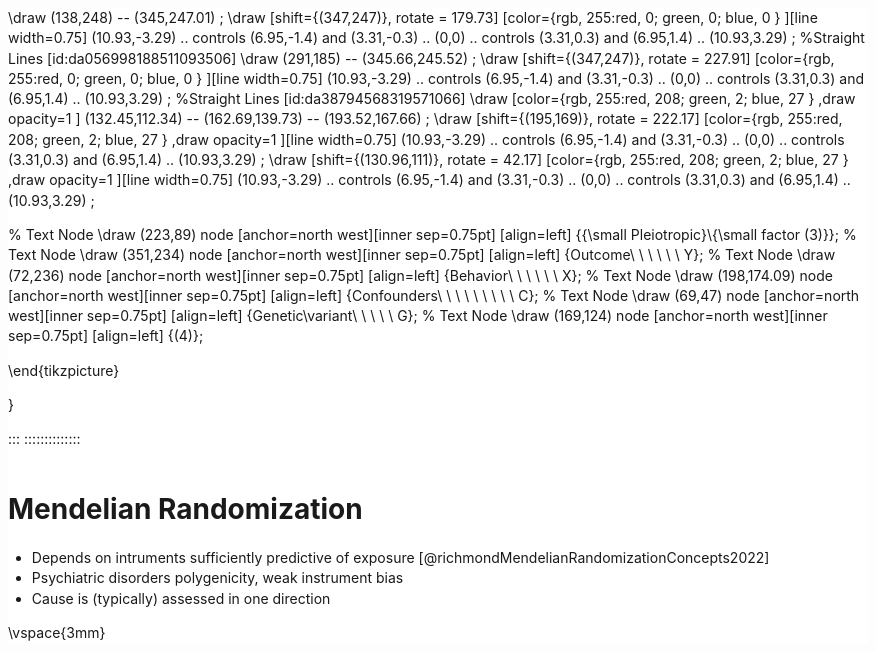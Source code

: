 \draw    (138,248) -- (345,247.01) ;
\draw [shift={(347,247)}, rotate = 179.73] [color={rgb, 255:red, 0; green, 0; blue, 0 }  ][line width=0.75]    (10.93,-3.29) .. controls (6.95,-1.4) and (3.31,-0.3) .. (0,0) .. controls (3.31,0.3) and (6.95,1.4) .. (10.93,3.29)   ;
%Straight Lines [id:da056998188511093506] 
\draw    (291,185) -- (345.66,245.52) ;
\draw [shift={(347,247)}, rotate = 227.91] [color={rgb, 255:red, 0; green, 0; blue, 0 }  ][line width=0.75]    (10.93,-3.29) .. controls (6.95,-1.4) and (3.31,-0.3) .. (0,0) .. controls (3.31,0.3) and (6.95,1.4) .. (10.93,3.29)   ;
%Straight Lines [id:da38794568319571066] 
\draw [color={rgb, 255:red, 208; green, 2; blue, 27 }  ,draw opacity=1 ]   (132.45,112.34) -- (162.69,139.73) -- (193.52,167.66) ;
\draw [shift={(195,169)}, rotate = 222.17] [color={rgb, 255:red, 208; green, 2; blue, 27 }  ,draw opacity=1 ][line width=0.75]    (10.93,-3.29) .. controls (6.95,-1.4) and (3.31,-0.3) .. (0,0) .. controls (3.31,0.3) and (6.95,1.4) .. (10.93,3.29)   ;
\draw [shift={(130.96,111)}, rotate = 42.17] [color={rgb, 255:red, 208; green, 2; blue, 27 }  ,draw opacity=1 ][line width=0.75]    (10.93,-3.29) .. controls (6.95,-1.4) and (3.31,-0.3) .. (0,0) .. controls (3.31,0.3) and (6.95,1.4) .. (10.93,3.29)   ;

% Text Node
\draw (223,89) node [anchor=north west][inner sep=0.75pt]   [align=left] {{\small Pleiotropic}\\{\small factor (3)}};
% Text Node
\draw (351,234) node [anchor=north west][inner sep=0.75pt]   [align=left] {Outcome\\ \ \ \ \ \ Y};
% Text Node
\draw (72,236) node [anchor=north west][inner sep=0.75pt]   [align=left] {Behavior\\ \ \ \ \ \ X};
% Text Node
\draw (198,174.09) node [anchor=north west][inner sep=0.75pt]   [align=left] {Confounders\\ \ \ \ \ \ \ \ \ C};
% Text Node
\draw (69,47) node [anchor=north west][inner sep=0.75pt]   [align=left] {Genetic\\variant\\ \ \ \ \ G};
% Text Node
\draw (169,124) node [anchor=north west][inner sep=0.75pt]   [align=left] {(4)};



\end{tikzpicture}

}

:::
::::::::::::::

# Mendelian Randomization 

  - Depends on intruments sufficiently predictive of exposure [@richmondMendelianRandomizationConcepts2022]
  - Psychiatric disorders polygenicity, weak instrument bias
  - Cause is  (typically) assessed in one direction

\vspace{3mm}


